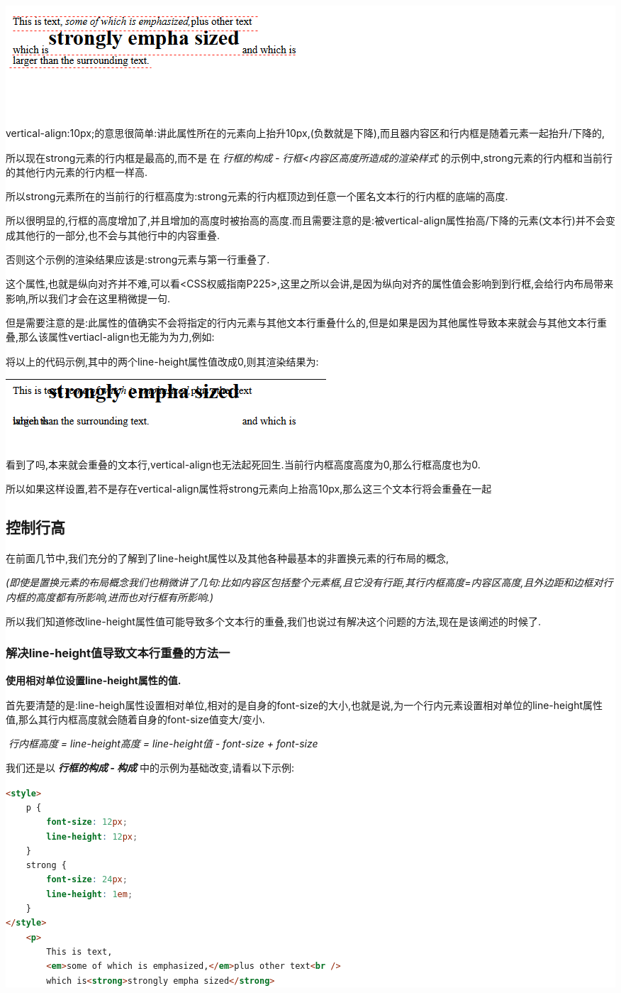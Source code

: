 ![](../..//picture/vertical-align.png)

vertical-align:10px;的意思很简单:讲此属性所在的元素向上抬升10px,(负数就是下降),而且器内容区和行内框是随着元素一起抬升/下降的,

所以现在strong元素的行内框是最高的,而不是 在 *行框的构成 - 行框<内容区高度所造成的渲染样式* 的示例中,strong元素的行内框和当前行的其他行内元素的行内框一样高.

所以strong元素所在的当前行的行框高度为:strong元素的行内框顶边到任意一个匿名文本行的行内框的底端的高度.

所以很明显的,行框的高度增加了,并且增加的高度时被抬高的高度.而且需要注意的是:被vertical-align属性抬高/下降的元素(文本行)并不会变成其他行的一部分,也不会与其他行中的内容重叠.

否则这个示例的渲染结果应该是:strong元素与第一行重叠了.

这个属性,也就是纵向对齐并不难,可以看<CSS权威指南P225>,这里之所以会讲,是因为纵向对齐的属性值会影响到到行框,会给行内布局带来影响,所以我们才会在这里稍微提一句.

但是需要注意的是:此属性的值确实不会将指定的行内元素与其他文本行重叠什么的,但是如果是因为其他属性导致本来就会与其他文本行重叠,那么该属性vertiacl-align也无能为为力,例如:

将以上的代码示例,其中的两个line-height属性值改成0,则其渲染结果为:

![](../..//picture/无能为力的vertical-align.png)

看到了吗,本来就会重叠的文本行,vertical-align也无法起死回生.当前行内框高度高度为0,那么行框高度也为0.

所以如果这样设置,若不是存在vertical-align属性将strong元素向上抬高10px,那么这三个文本行将会重叠在一起

## 控制行高

在前面几节中,我们充分的了解到了line-height属性以及其他各种最基本的非置换元素的行布局的概念,

​	*(即使是置换元素的布局概念我们也稍微讲了几句:比如内容区包括整个元素框,且它没有行距,其行内框高度=内容区高度,且外边距和边框对行内框的高度都有所影响,进而也对行框有所影响.)*

所以我们知道修改line-height属性值可能导致多个文本行的重叠,我们也说过有解决这个问题的方法,现在是该阐述的时候了.

### 解决line-height值导致文本行重叠的方法一

**使用相对单位设置line-height属性的值.**

首先要清楚的是:line-heigh属性设置相对单位,相对的是自身的font-size的大小,也就是说,为一个行内元素设置相对单位的line-height属性值,那么其行内框高度就会随着自身的font-size值变大/变小.

​	*行内框高度 = line-height高度 = line-height值 - font-size + font-size*

我们还是以 ***行框的构成 - 构成*** 中的示例为基础改变,请看以下示例:

```html
<style>
    p {
        font-size: 12px;
        line-height: 12px;
    }
    strong {
        font-size: 24px;
        line-height: 1em;
    }
</style>
    <p>
        This is text,
        <em>some of which is emphasized,</em>plus other text<br />
        which is<strong>strongly empha sized</strong>
```